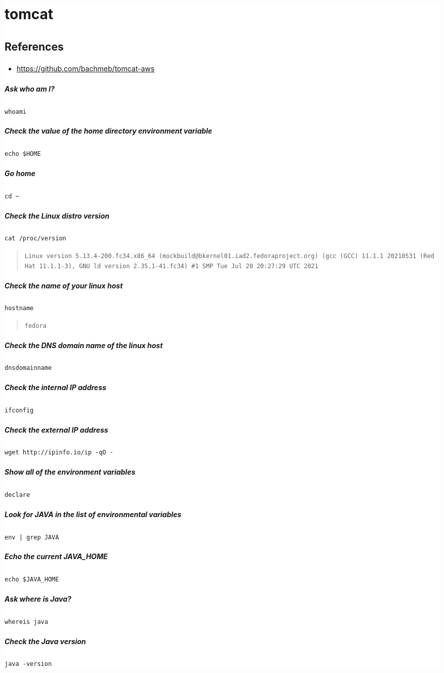 # tomcat
## References
* https://github.com/bachmeb/tomcat-aws


##### Ask who am I?
```
whoami
```    
##### Check the value of the home directory environment variable
```
echo $HOME
```
##### Go home
```
cd ~
```
##### Check the Linux distro version
```
cat /proc/version
```
> ```
> Linux version 5.13.4-200.fc34.x86_64 (mockbuild@bkernel01.iad2.fedoraproject.org) (gcc (GCC) 11.1.1 20210531 (Red Hat 11.1.1-3), GNU ld version 2.35.1-41.fc34) #1 SMP Tue Jul 20 20:27:29 UTC 2021

##### Check the name of your linux host
```
hostname
```
> ```
> fedora

##### Check the DNS domain name of the linux host
```
dnsdomainname
```
##### Check the internal IP address
```
ifconfig
```
##### Check the external IP address
```
wget http://ipinfo.io/ip -qO -
```
##### Show all of the environment variables
```
declare
```
##### Look for JAVA in the list of environmental variables
```
env | grep JAVA
```
##### Echo the current JAVA_HOME
```
echo $JAVA_HOME
```
##### Ask where is Java?
```
whereis java
```
##### Check the Java version
```
java -version
```